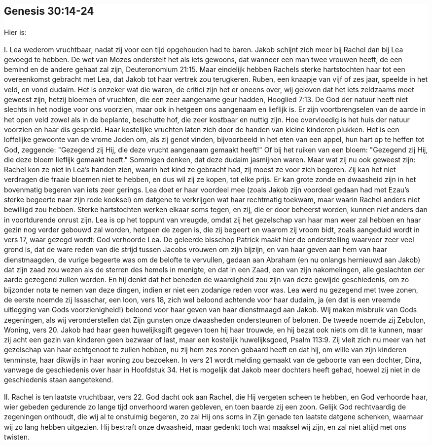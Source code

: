 
## Genesis 30:14-24 

Hier is:

I. Lea wederom vruchtbaar, nadat zij voor een tijd opgehouden had te baren. Jakob schijnt zich meer bij Rachel dan bij Lea gevoegd te hebben. De wet van Mozes onderstelt het als iets gewoons, dat wanneer een man twee vrouwen heeft, de een bemind en de andere gehaat zal zijn, Deuteronomium 21:15. Maar eindelijk hebben Rachels sterke hartstochten haar tot een overeenkomst gebracht met Lea, dat Jakob tot haar vertrek zou terugkeren. Ruben, een knaapje van vijf of zes jaar, speelde in het veld, en vond dudaim. Het is onzeker wat die waren, de critici zijn het er oneens over, wij geloven dat het iets zeldzaams moet geweest zijn, hetzij bloemen of vruchten, die een zeer aangename geur hadden, Hooglied 7:13. 
De God der natuur heeft niet slechts in het nodige voor ons voorzien, maar ook in hetgeen ons aangenaam en lieflijk is. Er zijn voortbrengselen van de aarde in het open veld zowel als in de beplante, beschutte hof, die zeer kostbaar en nuttig zijn. Hoe overvloedig is het huis der natuur voorzien en haar dis gespreid. Haar kostelijke vruchten laten zich door de handen van kleine kinderen plukken. Het is een loffelijke gewoonte van de vrome Joden om, als zij genot vinden, bijvoorbeeld in het eten van een appel, hun hart op te heffen tot God, zeggende: "Gezegend zij Hij, die deze vrucht aangenaam gemaakt heeft!" Of bij het ruiken van een bloem: "Gezegend zij Hij, die deze bloem lieflijk gemaakt heeft." Sommigen denken, dat deze dudaim jasmijnen waren. Maar wat zij nu ook geweest zijn: Rachel kon ze niet in Lea’s handen zien, waarin het kind ze gebracht had, zij moest ze voor zich begeren. Zij kan het niet verdragen die fraaie bloemen niet te hebben, en dus wil zij ze kopen, tot elke prijs. Er kan grote zonde en dwaasheid zijn in het bovenmatig begeren van iets zeer gerings. Lea doet er haar voordeel mee (zoals Jakob zijn voordeel gedaan had met Ezau’s sterke begeerte naar zijn rode kooksel) om datgene te verkrijgen wat haar rechtmatig toekwam, maar waarin Rachel anders niet bewilligd zou hebben. Sterke hartstochten werken elkaar soms tegen, en zij, die er door beheerst worden, kunnen niet anders dan in voortdurende onrust zijn. 
Lea is op het toppunt van vreugde, omdat zij het gezelschap van haar man weer zal hebben en haar gezin nog verder gebouwd zal worden, hetgeen de zegen is, die zij begeert en waarom zij vroom bidt, zoals aangeduid wordt in vers 17, waar gezegd wordt: God verhoorde Lea. De geleerde bisschop Patrick maakt hier de onderstelling waarvoor zeer veel grond is, dat de ware reden van die strijd tussen Jacobs vrouwen om zijn bijzijn, en van haar geven aan hem van haar dienstmaagden, de vurige begeerte was om de belofte te vervullen, gedaan aan Abraham (en nu onlangs hernieuwd aan Jakob) dat zijn zaad zou wezen als de sterren des hemels in menigte, en dat in een Zaad, een van zijn nakomelingen, alle geslachten der aarde gezegend zullen worden. En hij denkt dat het beneden de waardigheid zou zijn van deze gewijde geschiedenis, om zo bijzonder nota te nemen van deze dingen, indien er niet een zodanige reden voor was. 
Lea werd nu gezegend met twee zonen, de eerste noemde zij Issaschar, een loon, vers 18, zich wel beloond achtende voor haar dudaim, ja (en dat is een vreemde uitlegging van Gods voorzienigheid!) beloond voor haar geven van haar dienstmaagd aan Jakob. Wij maken misbruik van Gods zegeningen, als wij veronderstellen dat Zijn gunsten onze dwaasheden ondersteunen of belonen. De tweede noemde zij Zebulon, Woning, vers 20. Jakob had haar geen huwelijksgift gegeven toen hij haar trouwde, en hij bezat ook niets om dit te kunnen, maar zij acht een gezin van kinderen geen bezwaar of last, maar een kostelijk huwelijksgoed, Psalm 113:9. Zij vleit zich nu meer van het gezelschap van haar echtgenoot te zullen hebben, nu zij hem zes zonen gebaard heeft en dat hij, om wille van zijn kinderen tenminste, haar dikwijls in haar woning zou bezoeken. In vers 21 wordt melding gemaakt van de geboorte van een dochter, Dina, vanwege de geschiedenis over haar in Hoofdstuk 34. Het is mogelijk dat Jakob meer dochters heeft gehad, hoewel zij niet in de geschiedenis staan aangetekend.

II. Rachel is ten laatste vruchtbaar, vers 22. God dacht ook aan Rachel, die Hij vergeten scheen te hebben, en God verhoorde haar, wier gebeden gedurende zo lange tijd onverhoord waren gebleven, en toen baarde zij een zoon. Gelijk God rechtvaardig de zegeningen onthoudt, die wij al te onstuimig begeren, zo zal Hij ons soms in Zijn genade ten laatste datgene schenken, waarnaar wij zo lang hebben uitgezien. Hij bestraft onze dwaasheid, maar gedenkt toch wat maaksel wij zijn, en zal niet altijd met ons twisten. 